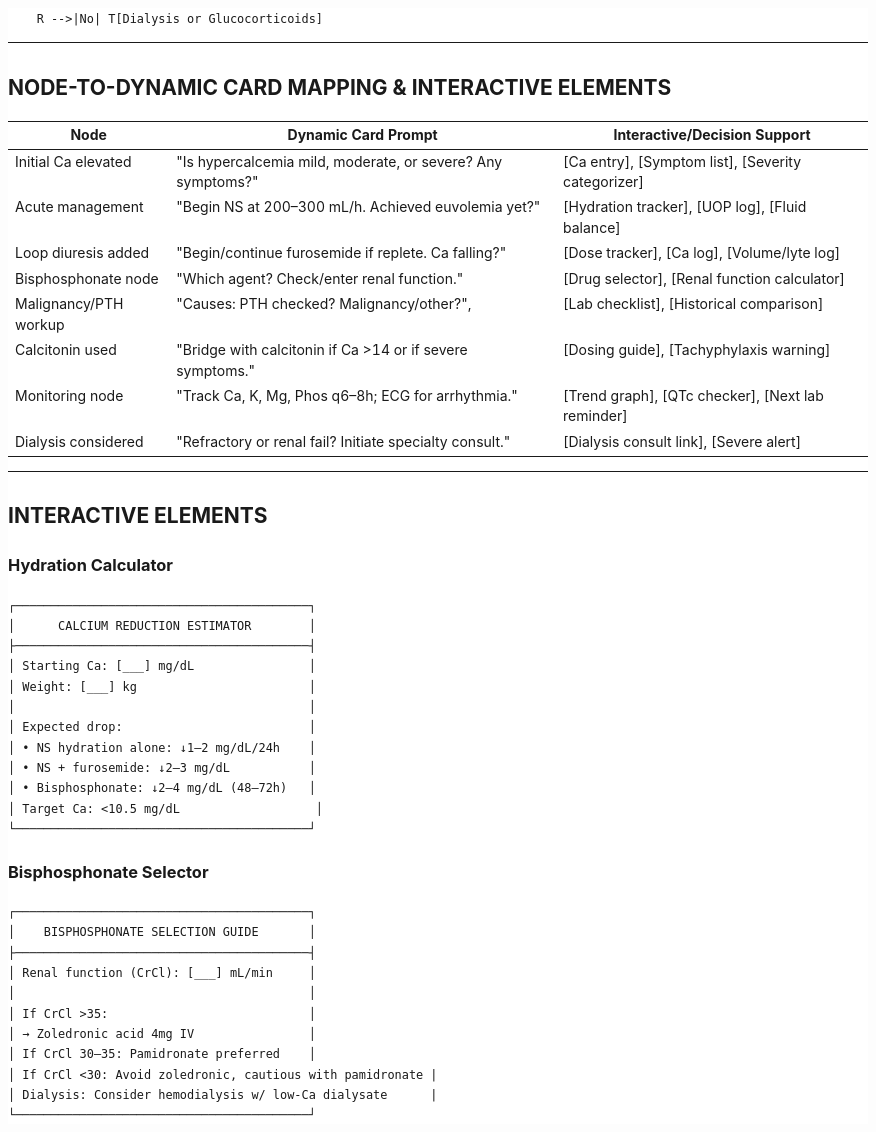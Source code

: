 ~~~mermaid
    R -->|No| T[Dialysis or Glucocorticoids]
~~~

---

## NODE-TO-DYNAMIC CARD MAPPING & INTERACTIVE ELEMENTS

| Node                  | Dynamic Card Prompt                                    | Interactive/Decision Support                      |
|-----------------------|-------------------------------------------------------|---------------------------------------------------|
| Initial Ca elevated   | "Is hypercalcemia mild, moderate, or severe? Any symptoms?" | [Ca entry], [Symptom list], [Severity categorizer]|
| Acute management      | "Begin NS at 200–300 mL/h. Achieved euvolemia yet?"   | [Hydration tracker], [UOP log], [Fluid balance]   |
| Loop diuresis added   | "Begin/continue furosemide if replete. Ca falling?"   | [Dose tracker], [Ca log], [Volume/lyte log]       |
| Bisphosphonate node   | "Which agent? Check/enter renal function."            | [Drug selector], [Renal function calculator]      |
| Malignancy/PTH workup | "Causes: PTH checked? Malignancy/other?",             | [Lab checklist], [Historical comparison]          |
| Calcitonin used       | "Bridge with calcitonin if Ca >14 or if severe symptoms."| [Dosing guide], [Tachyphylaxis warning]        |
| Monitoring node       | "Track Ca, K, Mg, Phos q6–8h; ECG for arrhythmia."    | [Trend graph], [QTc checker], [Next lab reminder] |
| Dialysis considered   | "Refractory or renal fail? Initiate specialty consult."| [Dialysis consult link], [Severe alert]           |

---

## INTERACTIVE ELEMENTS

### Hydration Calculator
~~~text
┌─────────────────────────────────────────┐
│      CALCIUM REDUCTION ESTIMATOR        │
├─────────────────────────────────────────┤
│ Starting Ca: [___] mg/dL                │
│ Weight: [___] kg                        │
│                                         │
│ Expected drop:                          │
│ • NS hydration alone: ↓1–2 mg/dL/24h    │
│ • NS + furosemide: ↓2–3 mg/dL           │
│ • Bisphosphonate: ↓2–4 mg/dL (48–72h)   │
│ Target Ca: <10.5 mg/dL                   │
└─────────────────────────────────────────┘
~~~

### Bisphosphonate Selector
~~~text
┌─────────────────────────────────────────┐
│    BISPHOSPHONATE SELECTION GUIDE       │
├─────────────────────────────────────────┤
│ Renal function (CrCl): [___] mL/min     │
│                                         │
│ If CrCl >35:                            │
│ → Zoledronic acid 4mg IV                │
│ If CrCl 30–35: Pamidronate preferred    │
│ If CrCl <30: Avoid zoledronic, cautious with pamidronate |
│ Dialysis: Consider hemodialysis w/ low-Ca dialysate      |
└─────────────────────────────────────────┘
~~~
